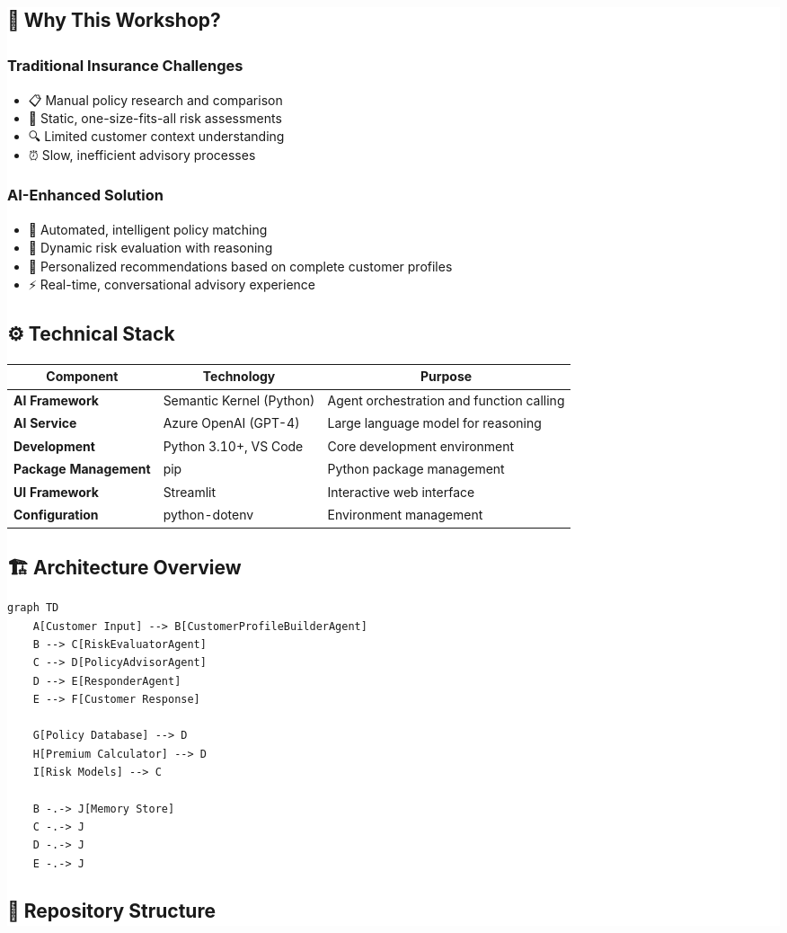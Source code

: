 ## 🚀 Why This Workshop?

### Traditional Insurance Challenges
- 📋 Manual policy research and comparison
- 📏 Static, one-size-fits-all risk assessments  
- 🔍 Limited customer context understanding
- ⏰ Slow, inefficient advisory processes

### AI-Enhanced Solution
- 🤖 Automated, intelligent policy matching
- 🧠 Dynamic risk evaluation with reasoning
- 👤 Personalized recommendations based on complete customer profiles
- ⚡ Real-time, conversational advisory experience

## ⚙️ Technical Stack

| Component | Technology | Purpose |
|-----------|------------|---------|
| **AI Framework** | Semantic Kernel (Python) | Agent orchestration and function calling |
| **AI Service** | Azure OpenAI (GPT-4) | Large language model for reasoning |
| **Development** | Python 3.10+, VS Code | Core development environment |
| **Package Management** | pip | Python package management |
| **UI Framework** | Streamlit | Interactive web interface |
| **Configuration** | python-dotenv | Environment management |

## 🏗️ Architecture Overview

```mermaid
graph TD
    A[Customer Input] --> B[CustomerProfileBuilderAgent]
    B --> C[RiskEvaluatorAgent]
    C --> D[PolicyAdvisorAgent]
    D --> E[ResponderAgent]
    E --> F[Customer Response]
    
    G[Policy Database] --> D
    H[Premium Calculator] --> D
    I[Risk Models] --> C
    
    B -.-> J[Memory Store]
    C -.-> J
    D -.-> J
    E -.-> J
```

## 📁 Repository Structure
